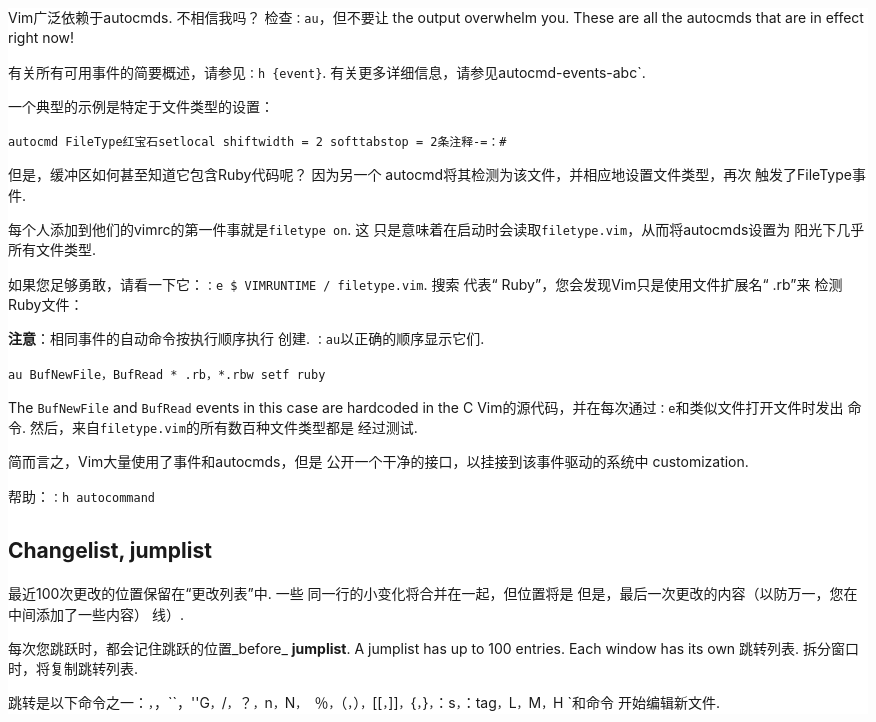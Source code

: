  Vim广泛依赖于autocmds. 不相信我吗？ 检查`：au`，但不要让
the output overwhelm you. These are all the autocmds that are in effect right
now!

有关所有可用事件的简要概述，请参见`：h {event}`.
有关更多详细信息，请参见autocmd-events-abc`.

一个典型的示例是特定于文件类型的设置：

```vim
autocmd FileType红宝石setlocal shiftwidth = 2 softtabstop = 2条注释-=：#
```

但是，缓冲区如何甚至知道它包含Ruby代码呢？ 因为另一个
autocmd将其检测为该文件，并相应地设置文件类型，再次
触发了FileType事件.

每个人添加到他们的vimrc的第一件事就是`filetype on`. 这
只是意味着在启动时会读取`filetype.vim`，从而将autocmds设置为
阳光下几乎所有文件类型.

如果您足够勇敢，请看一下它：`：e $ VIMRUNTIME / filetype.vim`. 搜索
代表“ Ruby”，您会发现Vim只是使用文件扩展名“ .rb”来
检测Ruby文件：

**注意**：相同事件的自动命令按执行顺序执行
创建.  `：au`以正确的顺序显示它们.

```vim
au BufNewFile，BufRead * .rb，*.rbw setf ruby
```

The `BufNewFile` and `BufRead` events in this case are hardcoded in the C
Vim的源代码，并在每次通过`：e`和类似文件打开文件时发出
命令. 然后，来自`filetype.vim`的所有​​数百种文件类型都是
经过测试.

简而言之，Vim大量使用了事件和autocmds，但是
公开一个干净的接口，以挂接到该事件驱动的系统中
customization.

帮助：`：h autocommand`

## Changelist, jumplist

最近100次更改的位置保留在“更改列表”中. 一些
同一行的小变化将合并在一起，但位置将是
但是，最后一次更改的内容（以防万一，您在中间添加了一些内容）
线）.

每次您跳跃时，都会记住跳跃的位置_before_
**jumplist**. A jumplist has up to 100 entries. Each window has its own
跳转列表. 拆分窗口时，将复制跳转列表.

跳转是以下命令之一：`，`，``，&#39;&#39;G`，`/`，`？`，`n`，`N`，
`％`，`（`，`）`，`[[`，`]]`，`{`，`}`，`：s`，`：tag`，`L`，`M`，`H `和命令
开始编辑新文件.

